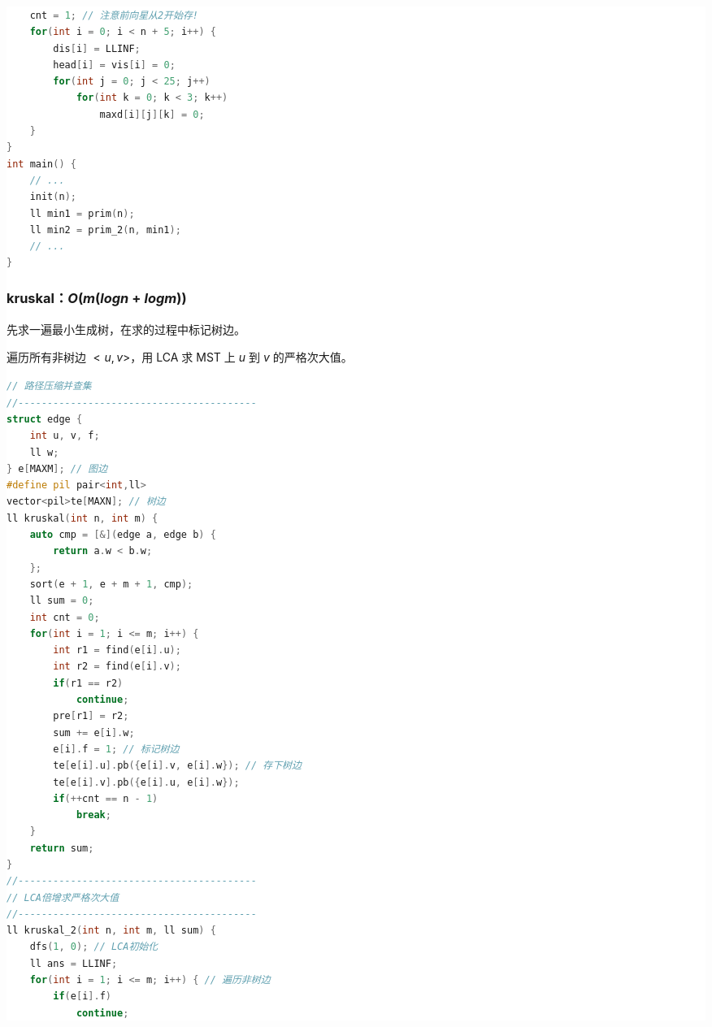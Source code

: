 ```c++
    cnt = 1; // 注意前向星从2开始存!
    for(int i = 0; i < n + 5; i++) {
        dis[i] = LLINF;
        head[i] = vis[i] = 0;
        for(int j = 0; j < 25; j++)
            for(int k = 0; k < 3; k++)
                maxd[i][j][k] = 0;
    }
}
int main() {
    // ...
    init(n);
    ll min1 = prim(n);
    ll min2 = prim_2(n, min1);
    // ...
}
```

### kruskal：$O(m(logn+logm))$

先求一遍最小生成树，在求的过程中标记树边。

遍历所有非树边 $<u,v>$，用 LCA 求 MST 上 $u$ 到 $v$ 的严格次大值。

```c++
// 路径压缩并查集
//-----------------------------------------
struct edge {
    int u, v, f;
    ll w;
} e[MAXM]; // 图边
#define pil pair<int,ll>
vector<pil>te[MAXN]; // 树边
ll kruskal(int n, int m) {
    auto cmp = [&](edge a, edge b) {
        return a.w < b.w;
    };
    sort(e + 1, e + m + 1, cmp);
    ll sum = 0;
    int cnt = 0;
    for(int i = 1; i <= m; i++) {
        int r1 = find(e[i].u);
        int r2 = find(e[i].v);
        if(r1 == r2)
            continue;
        pre[r1] = r2;
        sum += e[i].w;
        e[i].f = 1; // 标记树边
        te[e[i].u].pb({e[i].v, e[i].w}); // 存下树边
        te[e[i].v].pb({e[i].u, e[i].w});
        if(++cnt == n - 1)
            break;
    }
    return sum;
}
//-----------------------------------------
// LCA倍增求严格次大值
//-----------------------------------------
ll kruskal_2(int n, int m, ll sum) {
    dfs(1, 0); // LCA初始化
    ll ans = LLINF;
    for(int i = 1; i <= m; i++) { // 遍历非树边
        if(e[i].f)
            continue;
```
